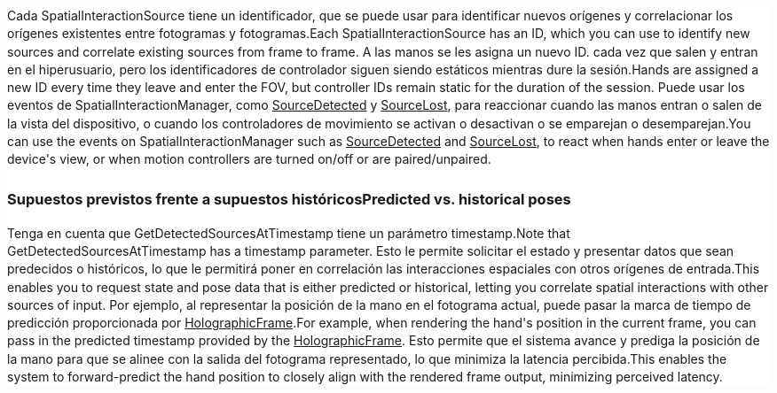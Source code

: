 <span data-ttu-id="a1c7f-143">Cada SpatialInteractionSource tiene un identificador, que se puede usar para identificar nuevos orígenes y correlacionar los orígenes existentes entre fotogramas y fotogramas.</span><span class="sxs-lookup"><span data-stu-id="a1c7f-143">Each SpatialInteractionSource has an ID, which you can use to identify new sources and correlate existing sources from frame to frame.</span></span>  <span data-ttu-id="a1c7f-144">A las manos se les asigna un nuevo ID. cada vez que salen y entran en el hiperusuario, pero los identificadores de controlador siguen siendo estáticos mientras dure la sesión.</span><span class="sxs-lookup"><span data-stu-id="a1c7f-144">Hands are assigned a new ID every time they leave and enter the FOV, but controller IDs remain static for the duration of the session.</span></span>  <span data-ttu-id="a1c7f-145">Puede usar los eventos de SpatialInteractionManager, como [SourceDetected](https://docs.microsoft.com//uwp/api/windows.ui.input.spatial.spatialinteractionmanager.sourcedetected) y [SourceLost](https://docs.microsoft.com//uwp/api/windows.ui.input.spatial.spatialinteractionmanager.sourcelost), para reaccionar cuando las manos entran o salen de la vista del dispositivo, o cuando los controladores de movimiento se activan o desactivan o se emparejan o desemparejan.</span><span class="sxs-lookup"><span data-stu-id="a1c7f-145">You can use the events on SpatialInteractionManager such as [SourceDetected](https://docs.microsoft.com//uwp/api/windows.ui.input.spatial.spatialinteractionmanager.sourcedetected) and [SourceLost](https://docs.microsoft.com//uwp/api/windows.ui.input.spatial.spatialinteractionmanager.sourcelost), to react when hands enter or leave the device's view, or when motion controllers are turned on/off or are paired/unpaired.</span></span>

### <a name="predicted-vs-historical-poses"></a><span data-ttu-id="a1c7f-146">Supuestos previstos frente a supuestos históricos</span><span class="sxs-lookup"><span data-stu-id="a1c7f-146">Predicted vs. historical poses</span></span>
<span data-ttu-id="a1c7f-147">Tenga en cuenta que GetDetectedSourcesAtTimestamp tiene un parámetro timestamp.</span><span class="sxs-lookup"><span data-stu-id="a1c7f-147">Note that GetDetectedSourcesAtTimestamp has a timestamp parameter.</span></span> <span data-ttu-id="a1c7f-148">Esto le permite solicitar el estado y presentar datos que sean predecidos o históricos, lo que le permitirá poner en correlación las interacciones espaciales con otros orígenes de entrada.</span><span class="sxs-lookup"><span data-stu-id="a1c7f-148">This enables you to request state and pose data that is either predicted or historical, letting you correlate spatial interactions with other sources of input.</span></span> <span data-ttu-id="a1c7f-149">Por ejemplo, al representar la posición de la mano en el fotograma actual, puede pasar la marca de tiempo de predicción proporcionada por [HolographicFrame](https://docs.microsoft.com//uwp/api/windows.graphics.holographic.holographicframe).</span><span class="sxs-lookup"><span data-stu-id="a1c7f-149">For example, when rendering the hand's position in the current frame, you can pass in the predicted timestamp provided by the [HolographicFrame](https://docs.microsoft.com//uwp/api/windows.graphics.holographic.holographicframe).</span></span> <span data-ttu-id="a1c7f-150">Esto permite que el sistema avance y prediga la posición de la mano para que se alinee con la salida del fotograma representado, lo que minimiza la latencia percibida.</span><span class="sxs-lookup"><span data-stu-id="a1c7f-150">This enables the system to forward-predict the hand position to closely align with the rendered frame output, minimizing perceived latency.</span></span>
